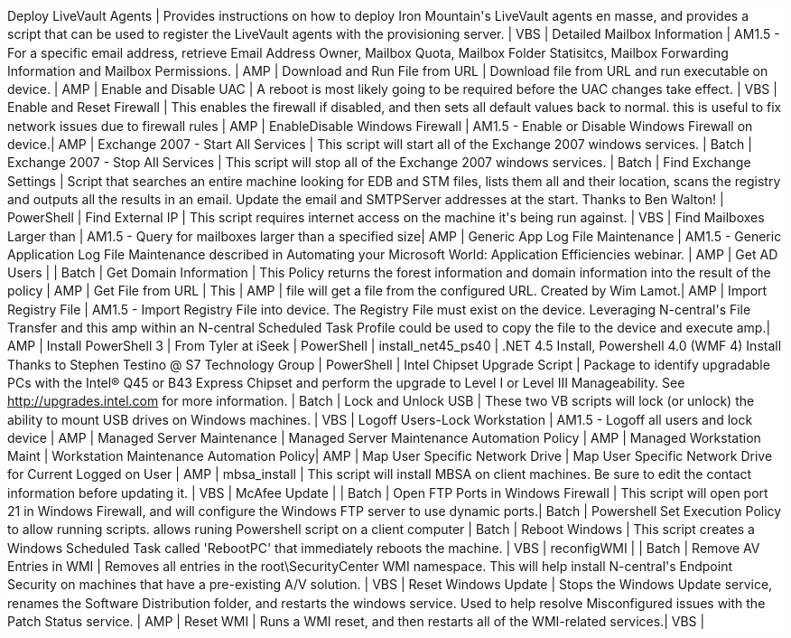 Deploy LiveVault Agents | Provides instructions on how to deploy Iron Mountain's LiveVault agents en masse, and provides a script that can be used to register the LiveVault agents with the provisioning server. | VBS |
Detailed Mailbox Information | AM1.5 - For a specific email address, retrieve Email Address Owner, Mailbox Quota, Mailbox Folder Statisitcs, Mailbox Forwarding Information and Mailbox Permissions. | AMP |
Download and Run File from URL | Download file from URL and run executable on device. | AMP |
Enable and Disable UAC | A reboot is most likely going to be required before the UAC changes take effect. | VBS |
Enable and Reset Firewall | This enables the firewall if disabled, and then sets all default values back to normal. this is useful to fix network issues due to firewall rules | AMP |
EnableDisable Windows Firewall | AM1.5 - Enable or Disable Windows Firewall on device.| AMP |
Exchange 2007 - Start All Services | This script will start all of the Exchange 2007 windows services. | Batch |
Exchange 2007 - Stop All Services | This script will stop all of the Exchange 2007 windows services. | Batch |
Find Exchange Settings | Script that searches an entire machine looking for EDB and STM files, lists them all and their location, scans the registry and outputs all the results in an email. Update the email and SMTPServer addresses at the start. Thanks to Ben Walton! | PowerShell |
Find External IP | This script requires internet access on the machine it's being run against. | VBS |
Find Mailboxes Larger than | AM1.5 - Query for mailboxes larger than a specified size| AMP |
Generic App Log File Maintenance | AM1.5 - Generic Application Log File  Maintenance described in Automating your Microsoft World: Application Efficiencies webinar. | AMP |
Get AD Users | | Batch |
Get Domain Information | This Policy returns the forest information and domain information into the result of the policy | AMP |
Get File from URL | This | AMP |   file will get a file from the configured URL. Created by Wim Lamot.| AMP |
Import Registry File | AM1.5 - Import Registry File into device.  The Registry File must exist on the device.  Leveraging N-central's File Transfer and this amp within an N-central Scheduled Task Profile could be used to copy the file to the device and execute amp.| AMP |
Install PowerShell 3 | From Tyler at iSeek | PowerShell	|
install_net45_ps40 |  .NET 4.5 Install, Powershell 4.0 (WMF 4) Install Thanks to Stephen Testino @ S7 Technology Group | PowerShell	|
Intel Chipset Upgrade Script | Package to identify upgradable PCs with the Intel® Q45 or B43 Express Chipset and perform the upgrade to Level I or Level III Manageability. See http://upgrades.intel.com for more information. | Batch |
Lock and Unlock USB | These two VB scripts will lock (or unlock) the ability to mount USB drives on Windows machines. | VBS |
Logoff Users-Lock Workstation | AM1.5 - Logoff all users and lock device | AMP | 
Managed Server Maintenance | Managed Server Maintenance Automation Policy | AMP | 
Managed Workstation Maint | Workstation Maintenance Automation Policy| AMP | 
Map User Specific Network Drive | Map User Specific Network Drive for Current Logged on User | AMP |
mbsa_install | This script will install MBSA on client machines.  Be sure to edit the contact information before updating it. | VBS |
McAfee Update | | Batch |
Open FTP Ports in Windows Firewall | This script will open port 21 in Windows Firewall, and will configure the Windows FTP server to use dynamic ports.| Batch |
Powershell Set Execution Policy to allow running scripts. allows runing Powershell script on a client computer | Batch |
Reboot Windows | This script creates a Windows Scheduled Task called 'RebootPC' that immediately reboots the machine. | VBS |
reconfigWMI | | Batch |
Remove AV Entries in WMI | Removes all entries in the root\SecurityCenter WMI namespace. This will help install N-central's Endpoint Security on machines that have a pre-existing A/V solution. | VBS |
Reset Windows Update | Stops the Windows Update service, renames the Software Distribution folder, and restarts the windows service. Used to help resolve Misconfigured issues with the Patch Status service. | AMP |
Reset WMI | Runs a WMI reset, and then restarts all of the WMI-related services.| VBS |